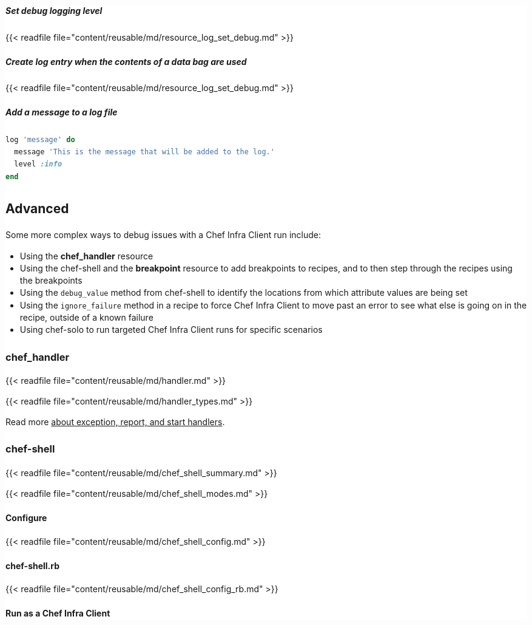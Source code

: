 ##### Set debug logging level

{{< readfile file="content/reusable/md/resource_log_set_debug.md" >}}

##### Create log entry when the contents of a data bag are used

{{< readfile file="content/reusable/md/resource_log_set_debug.md" >}}

##### Add a message to a log file

```ruby
log 'message' do
  message 'This is the message that will be added to the log.'
  level :info
end
```

## Advanced

Some more complex ways to debug issues with a Chef Infra Client run
include:

* Using the **chef_handler** resource
* Using the chef-shell and the **breakpoint** resource to add breakpoints to recipes, and to then step through the recipes using the breakpoints
* Using the `debug_value` method from chef-shell to identify the locations from which attribute values are being set
* Using the `ignore_failure` method in a recipe to force Chef Infra Client to move past an error to see what else is going on in the recipe, outside of a known failure
* Using chef-solo to run targeted Chef Infra Client runs for specific scenarios

### chef_handler

{{< readfile file="content/reusable/md/handler.md" >}}

{{< readfile file="content/reusable/md/handler_types.md" >}}

Read more [about exception, report, and start handlers](/handlers/).

### chef-shell

{{< readfile file="content/reusable/md/chef_shell_summary.md" >}}

{{< readfile file="content/reusable/md/chef_shell_modes.md" >}}

#### Configure

{{< readfile file="content/reusable/md/chef_shell_config.md" >}}

#### chef-shell.rb

{{< readfile file="content/reusable/md/chef_shell_config_rb.md" >}}

#### Run as a Chef Infra Client
